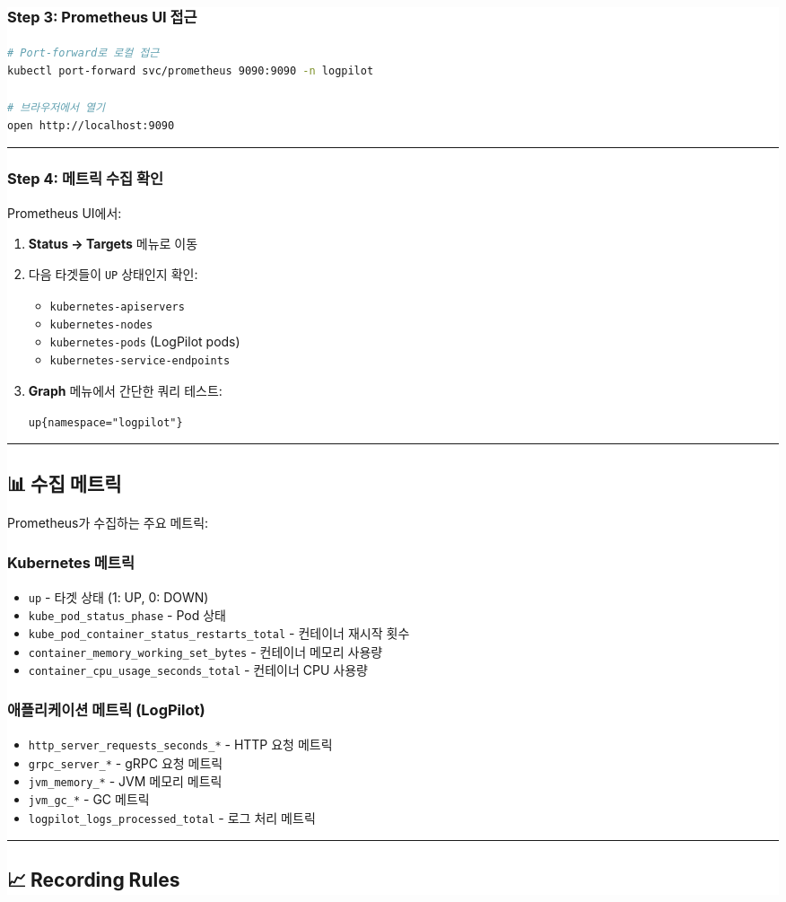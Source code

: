 
### Step 3: Prometheus UI 접근

```bash
# Port-forward로 로컬 접근
kubectl port-forward svc/prometheus 9090:9090 -n logpilot

# 브라우저에서 열기
open http://localhost:9090
```

---

### Step 4: 메트릭 수집 확인

Prometheus UI에서:

1. **Status → Targets** 메뉴로 이동
2. 다음 타겟들이 `UP` 상태인지 확인:
   - `kubernetes-apiservers`
   - `kubernetes-nodes`
   - `kubernetes-pods` (LogPilot pods)
   - `kubernetes-service-endpoints`

3. **Graph** 메뉴에서 간단한 쿼리 테스트:
   ```promql
   up{namespace="logpilot"}
   ```

---

## 📊 수집 메트릭

Prometheus가 수집하는 주요 메트릭:

### Kubernetes 메트릭
- `up` - 타겟 상태 (1: UP, 0: DOWN)
- `kube_pod_status_phase` - Pod 상태
- `kube_pod_container_status_restarts_total` - 컨테이너 재시작 횟수
- `container_memory_working_set_bytes` - 컨테이너 메모리 사용량
- `container_cpu_usage_seconds_total` - 컨테이너 CPU 사용량

### 애플리케이션 메트릭 (LogPilot)
- `http_server_requests_seconds_*` - HTTP 요청 메트릭
- `grpc_server_*` - gRPC 요청 메트릭
- `jvm_memory_*` - JVM 메모리 메트릭
- `jvm_gc_*` - GC 메트릭
- `logpilot_logs_processed_total` - 로그 처리 메트릭

---

## 📈 Recording Rules
